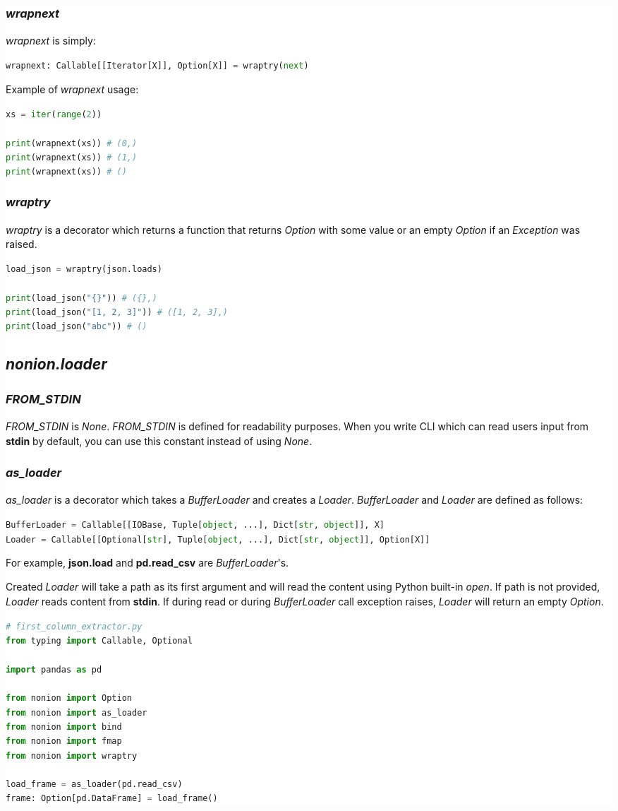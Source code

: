 ### *wrapnext*

*wrapnext* is simply:

```python
wrapnext: Callable[[Iterator[X]], Option[X]] = wraptry(next)
```

Example of *wrapnext* usage:

```python
xs = iter(range(2))

print(wrapnext(xs)) # (0,)
print(wrapnext(xs)) # (1,)
print(wrapnext(xs)) # ()
```

### *wraptry*

*wraptry* is a decorator which returns a function that returns *Option* with some value or an empty *Option* if an *Exception* was raised.

```python
load_json = wraptry(json.loads)

print(load_json("{}")) # ({},)
print(load_json("[1, 2, 3]")) # ([1, 2, 3],)
print(load_json("abc")) # ()
```

## *nonion.loader*

### *FROM_STDIN*

*FROM_STDIN* is *None*. *FROM_STDIN* is defined for readability purposes. When you write CLI which can read users input from **stdin** by default, you can use this constant instead of using *None*.

### *as_loader*

*as_loader* is a decorator which takes a *BufferLoader* and creates a *Loader*. *BufferLoader* and *Loader* are defined as follows:

```python
BufferLoader = Callable[[IOBase, Tuple[object, ...], Dict[str, object]], X]
Loader = Callable[[Optional[str], Tuple[object, ...], Dict[str, object]], Option[X]]
```

For example, **json.load** and **pd.read_csv** are *BufferLoader*'s.

Created *Loader* will take a path as its first argument and will read the content using Python built-in *open*. If path is not provided, *Loader* reads content from **stdin**. If during read or during *BufferLoader* call exception raises, *Loader* will return an empty *Option*.

```python
# first_column_extractor.py
from typing import Callable, Optional

import pandas as pd

from nonion import Option
from nonion import as_loader
from nonion import bind
from nonion import fmap
from nonion import wraptry

load_frame = as_loader(pd.read_csv)
frame: Option[pd.DataFrame] = load_frame()

```